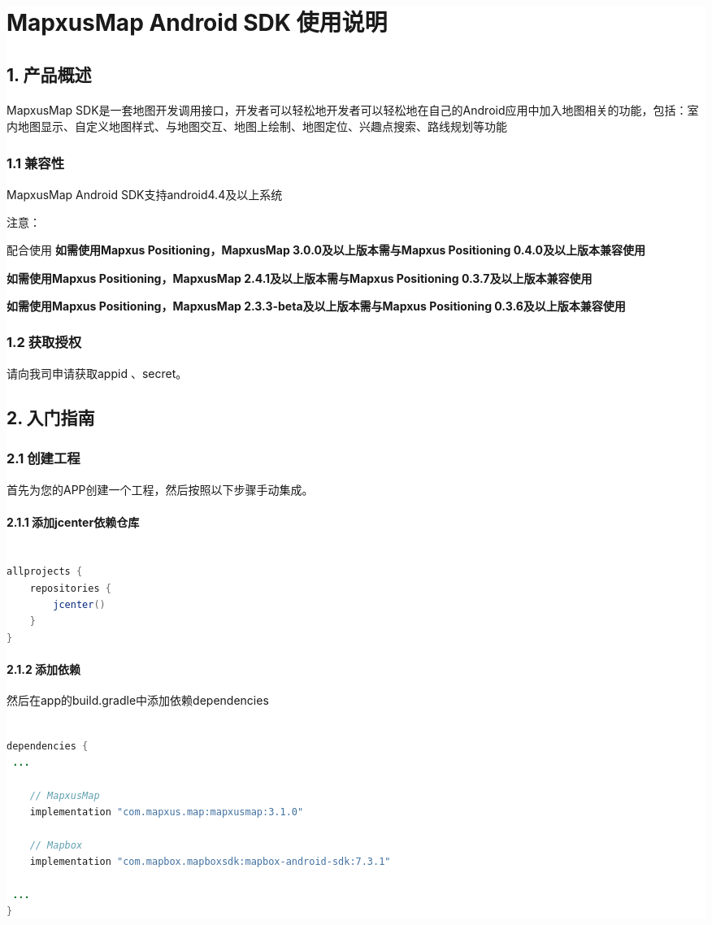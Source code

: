 # MapxusMap Android SDK 使用说明

## 1. 产品概述
MapxusMap SDK是一套地图开发调用接口，开发者可以轻松地开发者可以轻松地在自己的Android应用中加入地图相关的功能，包括：室内地图显示、自定义地图样式、与地图交互、地图上绘制、地图定位、兴趣点搜索、路线规划等功能
### 1.1 兼容性
MapxusMap Android SDK支持android4.4及以上系统

注意：

配合使用
**如需使用Mapxus Positioning，MapxusMap 3.0.0及以上版本需与Mapxus Positioning 0.4.0及以上版本兼容使用**

**如需使用Mapxus Positioning，MapxusMap 2.4.1及以上版本需与Mapxus Positioning 0.3.7及以上版本兼容使用**

**如需使用Mapxus Positioning，MapxusMap 2.3.3-beta及以上版本需与Mapxus Positioning 0.3.6及以上版本兼容使用**


### 1.2 获取授权
请向我司申请获取appid 、secret。

## 2. 入门指南
### 2.1 创建工程
首先为您的APP创建一个工程，然后按照以下步骤手动集成。
#### 2.1.1 添加jcenter依赖仓库


```java

allprojects {
    repositories {
        jcenter()
    }
}

```

#### 2.1.2 添加依赖

然后在app的build.gradle中添加依赖dependencies

```java

dependencies { 
 ...

	// MapxusMap
	implementation "com.mapxus.map:mapxusmap:3.1.0"
	
	// Mapbox
	implementation "com.mapbox.mapboxsdk:mapbox-android-sdk:7.3.1"

 ...
}	

```
